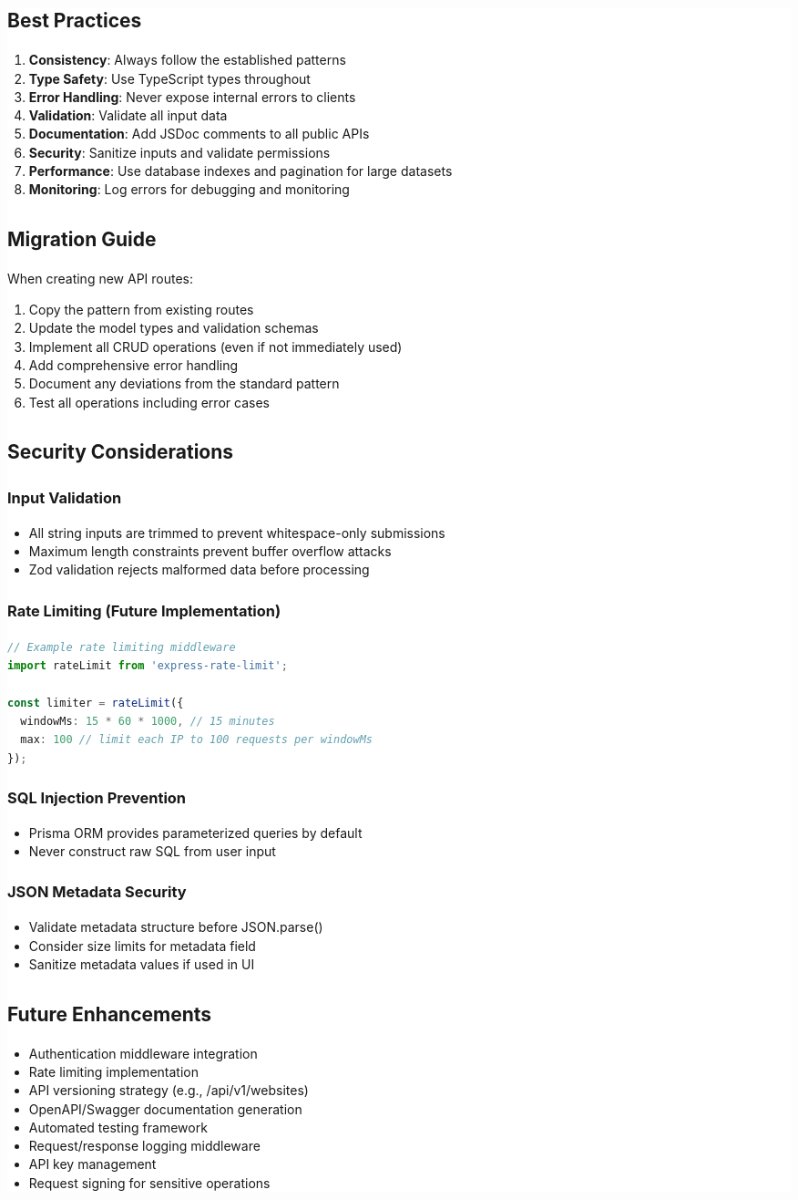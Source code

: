 ## Best Practices

1. **Consistency**: Always follow the established patterns
2. **Type Safety**: Use TypeScript types throughout
3. **Error Handling**: Never expose internal errors to clients
4. **Validation**: Validate all input data
5. **Documentation**: Add JSDoc comments to all public APIs
6. **Security**: Sanitize inputs and validate permissions
7. **Performance**: Use database indexes and pagination for large datasets
8. **Monitoring**: Log errors for debugging and monitoring

## Migration Guide

When creating new API routes:

1. Copy the pattern from existing routes
2. Update the model types and validation schemas
3. Implement all CRUD operations (even if not immediately used)
4. Add comprehensive error handling
5. Document any deviations from the standard pattern
6. Test all operations including error cases

## Security Considerations

### Input Validation
- All string inputs are trimmed to prevent whitespace-only submissions
- Maximum length constraints prevent buffer overflow attacks
- Zod validation rejects malformed data before processing

### Rate Limiting (Future Implementation)
```typescript
// Example rate limiting middleware
import rateLimit from 'express-rate-limit';

const limiter = rateLimit({
  windowMs: 15 * 60 * 1000, // 15 minutes
  max: 100 // limit each IP to 100 requests per windowMs
});
```

### SQL Injection Prevention
- Prisma ORM provides parameterized queries by default
- Never construct raw SQL from user input

### JSON Metadata Security
- Validate metadata structure before JSON.parse()
- Consider size limits for metadata field
- Sanitize metadata values if used in UI

## Future Enhancements

- Authentication middleware integration
- Rate limiting implementation
- API versioning strategy (e.g., /api/v1/websites)
- OpenAPI/Swagger documentation generation
- Automated testing framework
- Request/response logging middleware
- API key management
- Request signing for sensitive operations
